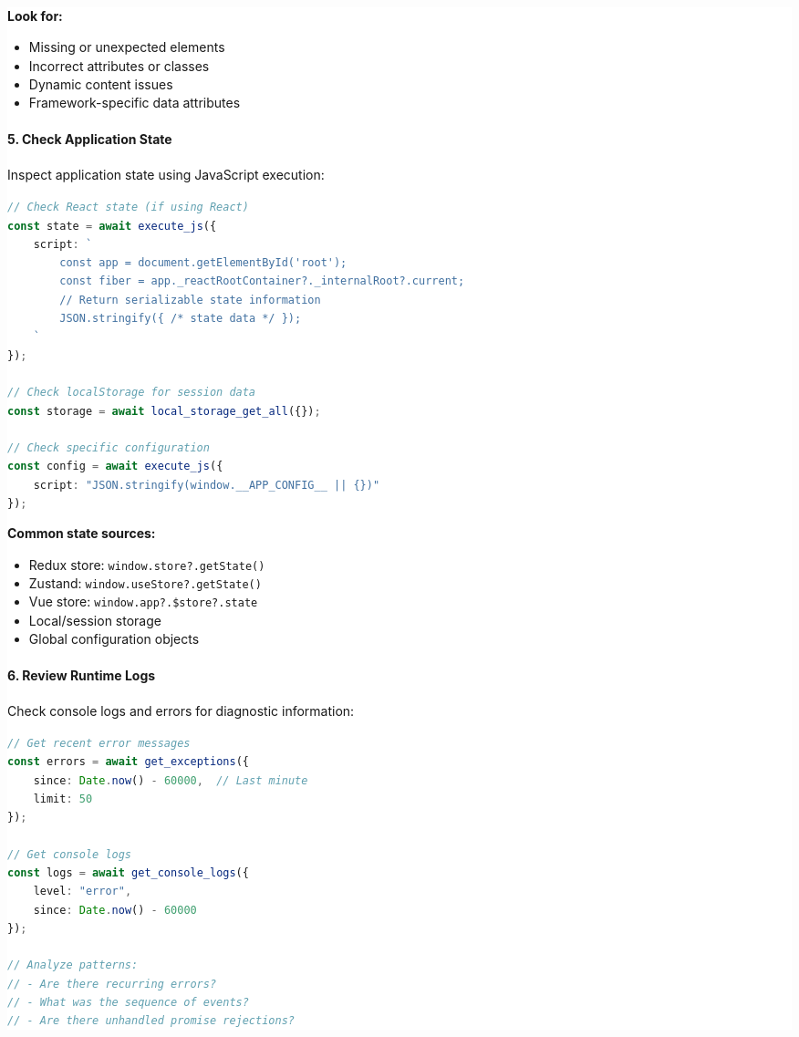 **Look for:**
- Missing or unexpected elements
- Incorrect attributes or classes
- Dynamic content issues
- Framework-specific data attributes

#### 5. **Check Application State**

Inspect application state using JavaScript execution:

```typescript
// Check React state (if using React)
const state = await execute_js({
    script: `
        const app = document.getElementById('root');
        const fiber = app._reactRootContainer?._internalRoot?.current;
        // Return serializable state information
        JSON.stringify({ /* state data */ });
    `
});

// Check localStorage for session data
const storage = await local_storage_get_all({});

// Check specific configuration
const config = await execute_js({
    script: "JSON.stringify(window.__APP_CONFIG__ || {})"
});
```

**Common state sources:**
- Redux store: `window.store?.getState()`
- Zustand: `window.useStore?.getState()`
- Vue store: `window.app?.$store?.state`
- Local/session storage
- Global configuration objects

#### 6. **Review Runtime Logs**

Check console logs and errors for diagnostic information:

```typescript
// Get recent error messages
const errors = await get_exceptions({
    since: Date.now() - 60000,  // Last minute
    limit: 50
});

// Get console logs
const logs = await get_console_logs({
    level: "error",
    since: Date.now() - 60000
});

// Analyze patterns:
// - Are there recurring errors?
// - What was the sequence of events?
// - Are there unhandled promise rejections?
```
